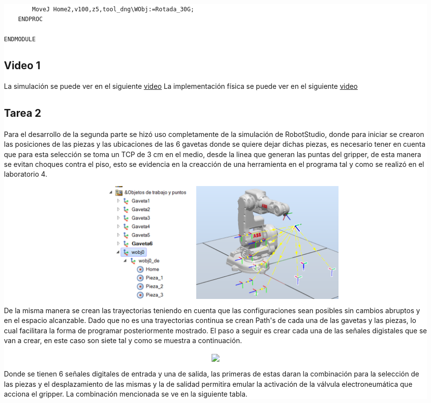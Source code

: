 ```
        MoveJ Home2,v100,z5,tool_dng\WObj:=Rotada_30G;
    ENDPROC
    
ENDMODULE
```
## Video 1
La simulación se puede ver en el siguiente [video](https://youtu.be/6EF9mkZaXuQ)
La implementación física se puede ver en el siguiente [video](https://youtu.be/I4B5uM2rMkM)

## Tarea 2
Para el desarrollo de la segunda parte se hizó uso completamente de la simulación de RobotStudio, donde para iniciar se crearon las posiciones de las piezas y las ubicaciones de las 6 gavetas donde se quiere dejar dichas piezas, es necesario tener en cuenta que para esta selección se toma un TCP de 3 cm en el medio, desde  la linea que generan las puntas del gripper, de esta manera se evitan choques contra el piso, esto se evidencia en la creacción de una herramienta en el programa tal y como se realizó en el laboratorio 4.
<p align="center">
  <img align="center"; width="500"  src="Fig/Posiciones.png">
</p>
De la misma manera se crean las trayectorias teniendo en cuenta que las configuraciones sean posibles sin cambios abruptos y en el espacio alcanzable. Dado que no es una trayectorias continua se crean Path's de cada una de las gavetas y las piezas, lo cual facilitara la forma de programar posteriormente mostrado. El paso a seguir es crear cada una de las señales digistales que se van a crear, en este caso son siete tal y como se muestra a continuación.
<p align="center">
  <img align="center"; width="500"  src="Fig/Señales_digitales.png">
</p>
Donde se tienen 6 señales digitales de entrada y una de salida, las primeras de estas daran la combinación para la selección de las piezas y el desplazamiento de las mismas y la de salidad permitira emular la activación de la válvula electroneumática que acciona el gripper. La combinación mencionada se ve en la siguiente tabla.
<p align="center">